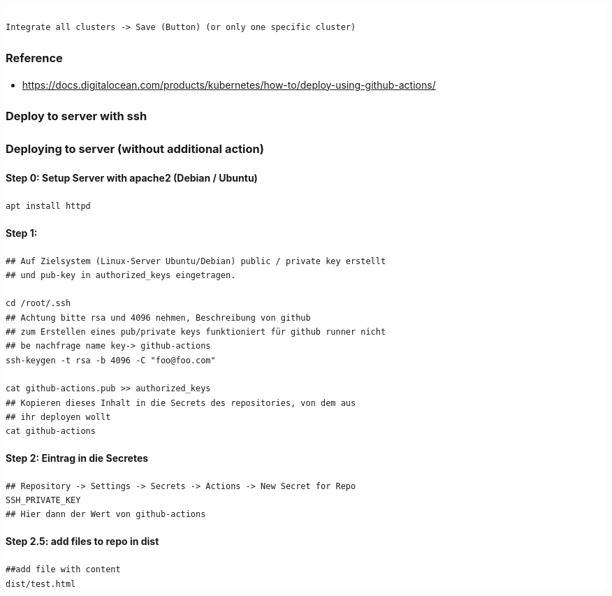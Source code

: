 ```

Integrate all clusters -> Save (Button) (or only one specific cluster) 

```


### Reference 

  * https://docs.digitalocean.com/products/kubernetes/how-to/deploy-using-github-actions/

### Deploy to server with ssh


### Deploying to server (without additional action)

#### Step 0: Setup Server with apache2 (Debian / Ubuntu) 

```
apt install httpd
```

#### Step 1:

```
## Auf Zielsystem (Linux-Server Ubuntu/Debian) public / private key erstellt 
## und pub-key in authorized_keys eingetragen.

cd /root/.ssh 
## Achtung bitte rsa und 4096 nehmen, Beschreibung von github
## zum Erstellen eines pub/private keys funktioniert für github runner nicht 
## be nachfrage name key-> github-actions
ssh-keygen -t rsa -b 4096 -C "foo@foo.com"

cat github-actions.pub >> authorized_keys
## Kopieren dieses Inhalt in die Secrets des repositories, von dem aus
## ihr deployen wollt 
cat github-actions
```

#### Step 2: Eintrag in die Secretes 

```
## Repository -> Settings -> Secrets -> Actions -> New Secret for Repo 
SSH_PRIVATE_KEY 
## Hier dann der Wert von github-actions 
```

#### Step 2.5: add files to repo in dist

```
##add file with content
dist/test.html 

```
